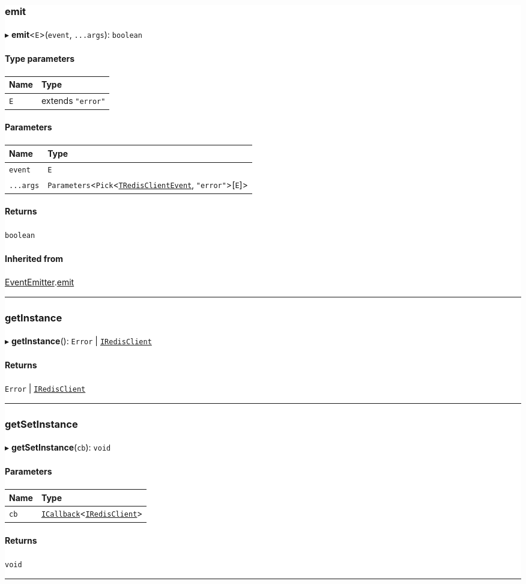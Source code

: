 ### emit

▸ **emit**\<`E`\>(`event`, `...args`): `boolean`

#### Type parameters

| Name | Type |
| :------ | :------ |
| `E` | extends ``"error"`` |

#### Parameters

| Name | Type |
| :------ | :------ |
| `event` | `E` |
| `...args` | `Parameters`\<`Pick`\<[`TRedisClientEvent`](../README.md#tredisclientevent), ``"error"``\>[`E`]\> |

#### Returns

`boolean`

#### Inherited from

[EventEmitter](EventEmitter.md).[emit](EventEmitter.md#emit)

___

### getInstance

▸ **getInstance**(): `Error` \| [`IRedisClient`](../interfaces/IRedisClient.md)

#### Returns

`Error` \| [`IRedisClient`](../interfaces/IRedisClient.md)

___

### getSetInstance

▸ **getSetInstance**(`cb`): `void`

#### Parameters

| Name | Type |
| :------ | :------ |
| `cb` | [`ICallback`](../interfaces/ICallback.md)\<[`IRedisClient`](../interfaces/IRedisClient.md)\> |

#### Returns

`void`

___
